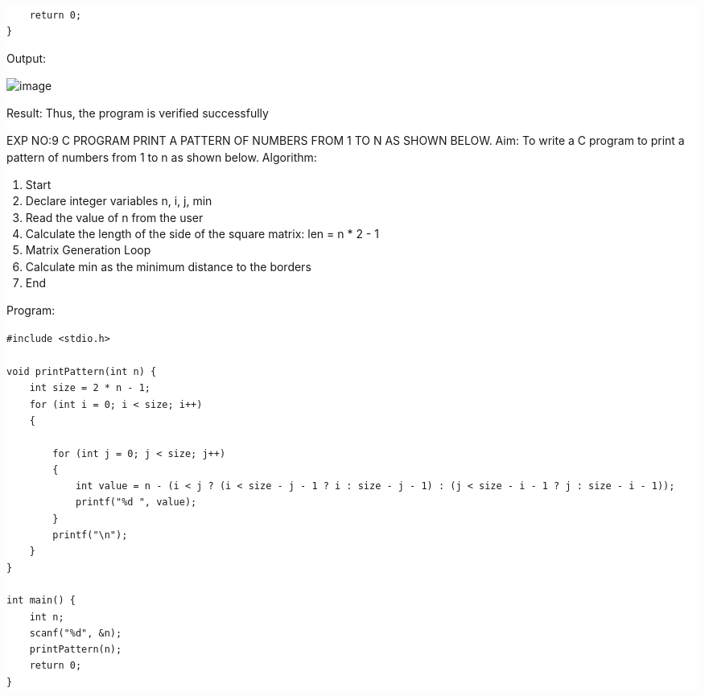 ```
    return 0;
}
```




Output:


<img width="1176" height="468" alt="image" src="https://github.com/user-attachments/assets/229a4ce9-0f32-4fc7-9d22-759de6d3a26f" />







Result:
Thus, the program is verified successfully
 
EXP NO:9 C PROGRAM PRINT A PATTERN OF NUMBERS FROM 1 TO N AS
SHOWN BELOW.
Aim:
To write a C program to print a pattern of numbers from 1 to n as shown below.
Algorithm:
1.	Start
2.	Declare integer variables n, i, j, min
3.	Read the value of n from the user
4.	Calculate the length of the side of the square matrix: len = n * 2 - 1
5.	Matrix Generation Loop
6.	Calculate min as the minimum distance to the borders
7.	End
 
Program:

```
#include <stdio.h>

void printPattern(int n) {
    int size = 2 * n - 1;
    for (int i = 0; i < size; i++) 
    {

        for (int j = 0; j < size; j++) 
        {
            int value = n - (i < j ? (i < size - j - 1 ? i : size - j - 1) : (j < size - i - 1 ? j : size - i - 1));
            printf("%d ", value);
        }
        printf("\n");
    }
}

int main() {
    int n;
    scanf("%d", &n);
    printPattern(n);
    return 0;
}
```
